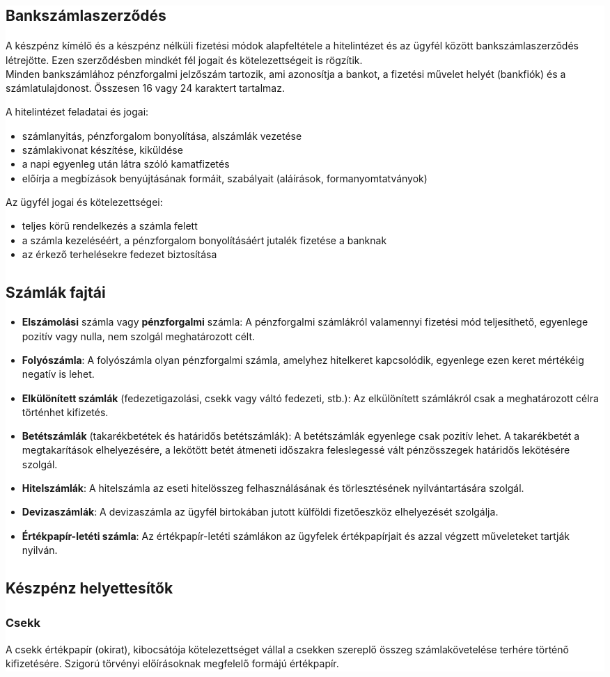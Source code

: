 ## Bankszámlaszerződés
A készpénz kímélő és a készpénz nélküli fizetési módok alapfeltétele a
hitelintézet és az ügyfél között bankszámlaszerződés létrejötte. Ezen
szerződésben mindkét fél jogait és kötelezettségeit is rögzítik.  
Minden bankszámlához pénzforgalmi jelzőszám tartozik, ami azonosítja a bankot, a
fizetési művelet helyét (bankfiók) és a számlatulajdonost. Összesen 16 vagy 24
karaktert tartalmaz.

A hitelintézet feladatai és jogai:
- számlanyitás, pénzforgalom bonyolítása, alszámlák vezetése
- számlakivonat készítése, kiküldése
- a napi egyenleg után látra szóló kamatfizetés
- előírja a megbízások benyújtásának formáit, szabályait (aláírások,
  formanyomtatványok)

Az ügyfél jogai és kötelezettségei:
- teljes körű rendelkezés a számla felett
- a számla kezeléséért, a pénzforgalom bonyolításáért jutalék fizetése a banknak
- az érkező terhelésekre fedezet biztosítása

## Számlák fajtái
- **Elszámolási** számla vagy **pénzforgalmi** számla: A pénzforgalmi számlákról
  valamennyi fizetési mód teljesíthető, egyenlege pozitív vagy nulla, nem szolgál
  meghatározott célt.

- **Folyószámla**: A folyószámla olyan pénzforgalmi számla, amelyhez hitelkeret
  kapcsolódik, egyenlege ezen keret mértékéig negatív is lehet.

- **Elkülönített számlák** (fedezetigazolási, csekk vagy váltó fedezeti, stb.):
  Az elkülönített számlákról csak a meghatározott célra történhet kifizetés.

- **Betétszámlák** (takarékbetétek és határidős betétszámlák): A betétszámlák
  egyenlege csak pozitív lehet. A takarékbetét a megtakarítások elhelyezésére, a
  lekötött betét átmeneti időszakra feleslegessé vált pénzösszegek határidős
  lekötésére szolgál.

- **Hitelszámlák**: A hitelszámla az eseti hitelösszeg felhasználásának és
  törlesztésének nyilvántartására szolgál.

- **Devizaszámlák**: A devizaszámla az ügyfél birtokában jutott külföldi
  fizetőeszköz elhelyezését szolgálja.

- **Értékpapír-letéti számla**: Az értékpapír-letéti számlákon az ügyfelek
  értékpapírjait és azzal végzett műveleteket tartják nyilván.

## Készpénz helyettesítők

### Csekk
A csekk értékpapír (okirat), kibocsátója kötelezettséget vállal a csekken
szereplő összeg számlakövetelése terhére történő kifizetésére. Szigorú törvényi
előírásoknak megfelelő formájú értékpapír.
